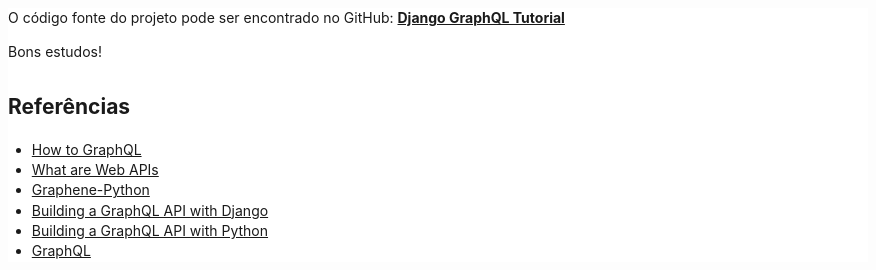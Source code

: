 O código fonte do projeto pode ser encontrado no GitHub: **[Django GraphQL Tutorial](https://github.com/the-akira/Django-GraphQL-Tutorial)**

Bons estudos!

## Referências

- [How to GraphQL](https://www.howtographql.com)
- [What are Web APIs](https://hackernoon.com/what-are-web-apis-c74053fa4072)
- [Graphene-Python](https://docs.graphene-python.org/en/latest/quickstart/)
- [Building a GraphQL API with Django](https://stackabuse.com/building-a-graphql-api-with-django/)
- [Building a GraphQL API with Python](https://ednsquare.com/story/building-a-graphql-api-with-python-django------u6KWaC)
- [GraphQL](https://en.wikipedia.org/wiki/GraphQL)
